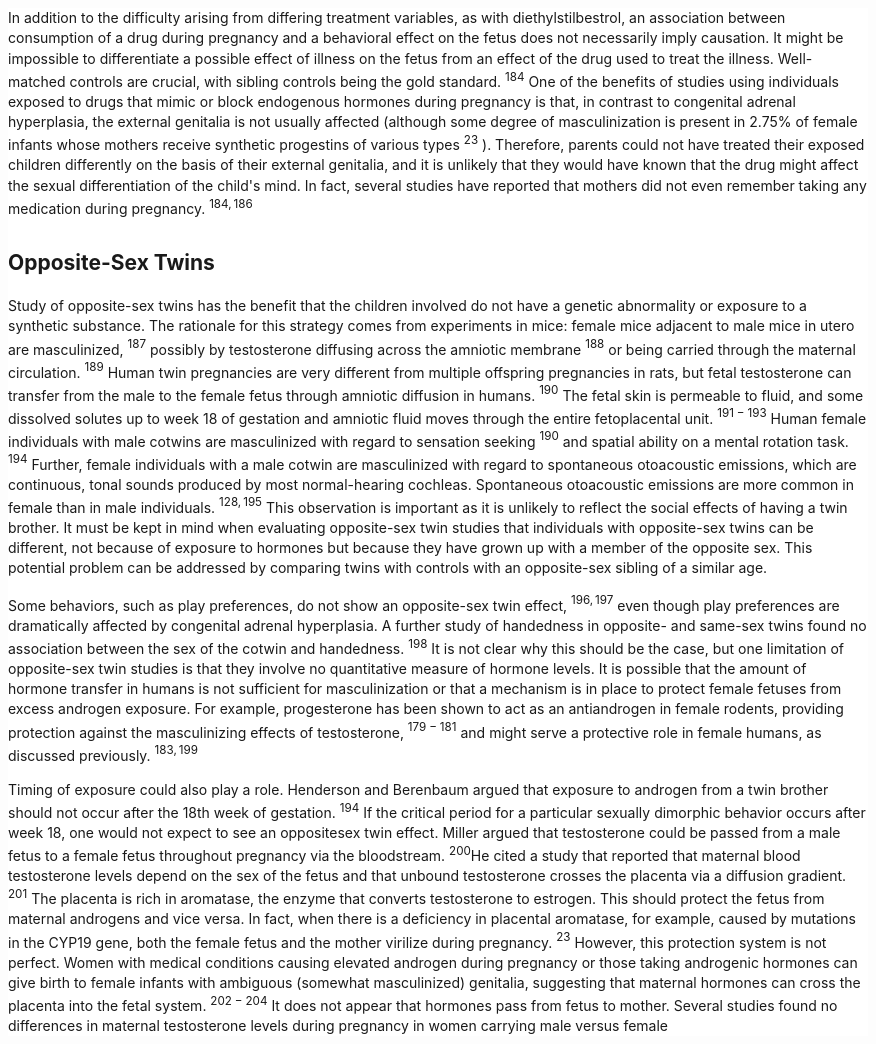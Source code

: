 In addition to the difficulty arising from differing treatment variables, as with diethylstilbestrol, an association between consumption of a drug during pregnancy and a behavioral effect on the fetus does not necessarily imply causation. It might be impossible to differentiate a possible effect of illness on the fetus from an effect of the drug used to treat the illness. Well-matched controls are crucial, with sibling controls being the gold standard. ${ }^{184}$ One of the benefits of studies using individuals exposed to drugs that mimic or block endogenous hormones during pregnancy is that, in contrast to congenital adrenal hyperplasia, the external genitalia is not usually affected (although some degree of masculinization is present in $2.75 \%$ of female infants whose mothers receive synthetic progestins of various types ${ }^{23}$ ). Therefore, parents could not have treated their exposed children differently on the basis of their external genitalia, and it is unlikely that they would have known that the drug might affect the sexual differentiation of the child's mind. In fact, several studies have reported that mothers did not even remember taking any medication during pregnancy. ${ }^{184,186}$

## Opposite-Sex Twins

Study of opposite-sex twins has the benefit that the children involved do not have a genetic abnormality or exposure to a synthetic substance. The rationale for this strategy comes from experiments in mice: female mice adjacent to male mice in utero are masculinized, ${ }^{187}$ possibly by testosterone diffusing across the amniotic membrane ${ }^{188}$ or being carried through the maternal circulation. ${ }^{189}$ Human twin pregnancies are very different from multiple offspring pregnancies in rats, but fetal testosterone can transfer from the male to the female fetus through amniotic diffusion in humans. ${ }^{190}$ The fetal skin is permeable to fluid, and some dissolved solutes up to week 18 of gestation and amniotic fluid moves through the entire fetoplacental unit. ${ }^{191-193}$ Human female individuals with male cotwins are masculinized with regard to sensation seeking ${ }^{190}$ and spatial ability on a mental rotation task. ${ }^{194}$ Further, female individuals with a male cotwin are masculinized with regard to spontaneous otoacoustic emissions, which are continuous, tonal sounds produced by most normal-hearing cochleas. Spontaneous otoacoustic emissions are more common in female than in male individuals. ${ }^{128,195}$ This observation is important as it is unlikely to reflect the social effects of having a twin brother. It must be kept in mind when evaluating opposite-sex twin studies that individuals with opposite-sex twins can be different, not because of exposure to hormones but because they have grown up with a member of the opposite sex. This potential problem can be addressed by comparing twins with controls with an opposite-sex sibling of a similar age.

Some behaviors, such as play preferences, do not show an opposite-sex twin effect, ${ }^{196,197}$ even though play preferences are dramatically affected by congenital adrenal hyperplasia. A further study of handedness in opposite- and same-sex twins found no association between the sex of the cotwin and handedness. ${ }^{198}$ It is not clear why this should be the case, but one limitation of opposite-sex twin studies is that they involve no quantitative measure of hormone levels. It is possible that the amount of hormone transfer in humans is not sufficient for masculinization or that a mechanism is in place to protect female fetuses from excess androgen exposure. For example, progesterone has been shown to act as an antiandrogen in female rodents, providing protection against the masculinizing effects of testosterone, ${ }^{179-181}$ and might serve a protective role in female humans, as discussed previously. ${ }^{183,199}$

Timing of exposure could also play a role. Henderson and Berenbaum argued that exposure to androgen from a twin brother should not occur after the 18th week of gestation. ${ }^{194}$ If the critical period for a particular sexually dimorphic behavior occurs after week 18, one would not expect to see an oppositesex twin effect. Miller argued that testosterone could be passed from a male fetus to a female fetus throughout pregnancy via the bloodstream. ${ }^{200} \mathrm{He}$ cited a study that reported that maternal blood testosterone levels depend on the sex of the fetus and that unbound testosterone crosses the placenta via a diffusion gradient. ${ }^{201}$ The placenta is rich in aromatase, the enzyme that converts testosterone to estrogen. This should protect the fetus from maternal androgens and vice versa. In fact, when there is a deficiency in placental aromatase, for example, caused by mutations in the CYP19 gene, both the female fetus and the mother virilize during pregnancy. ${ }^{23}$ However, this protection system is not perfect. Women with medical conditions causing elevated androgen during pregnancy or those taking androgenic hormones can give birth to female infants with ambiguous (somewhat masculinized) genitalia, suggesting that maternal hormones can cross the placenta into the fetal system. ${ }^{202-204}$ It does not appear that hormones pass from fetus to mother. Several studies found no differences in maternal testosterone levels during pregnancy in women carrying male versus female
